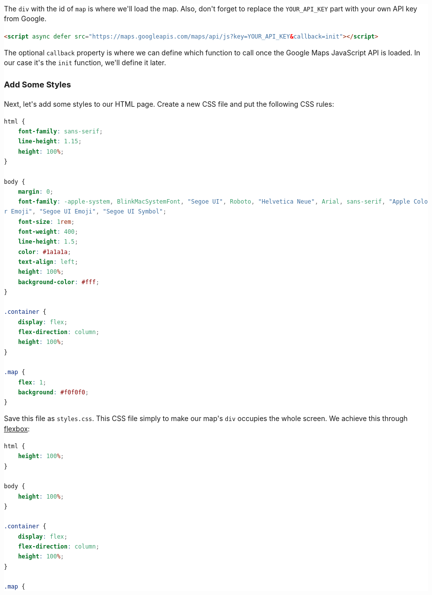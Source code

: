 The `div` with the id of `map` is where we'll load the map. Also, don't forget to replace the `YOUR_API_KEY` part with your own API key from Google.

```html
<script async defer src="https://maps.googleapis.com/maps/api/js?key=YOUR_API_KEY&callback=init"></script>
```

The optional `callback` property is where we can define which function to call once the Google Maps JavaScript API is loaded. In our case it's the `init` function, we'll define it later.

### Add Some Styles

Next, let's add some styles to our HTML page. Create a new CSS file and put the following CSS rules:

```css
html {
    font-family: sans-serif;
    line-height: 1.15;
    height: 100%;
}

body {
    margin: 0;
    font-family: -apple-system, BlinkMacSystemFont, "Segoe UI", Roboto, "Helvetica Neue", Arial, sans-serif, "Apple Color Emoji", "Segoe UI Emoji", "Segoe UI Symbol";
    font-size: 1rem;
    font-weight: 400;
    line-height: 1.5;
    color: #1a1a1a;
    text-align: left;
    height: 100%;
    background-color: #fff;
}

.container {
    display: flex;
    flex-direction: column;
    height: 100%;
}

.map {
    flex: 1;
    background: #f0f0f0;
}
```

Save this file as `styles.css`. This CSS file simply to make our map's `div` occupies the whole screen. We achieve this through [flexbox](https://developer.mozilla.org/en-US/docs/Web/CSS/flex):

```css
html {
    height: 100%;
}

body {
    height: 100%;
}

.container {
    display: flex;
    flex-direction: column;
    height: 100%;
}

.map {
```